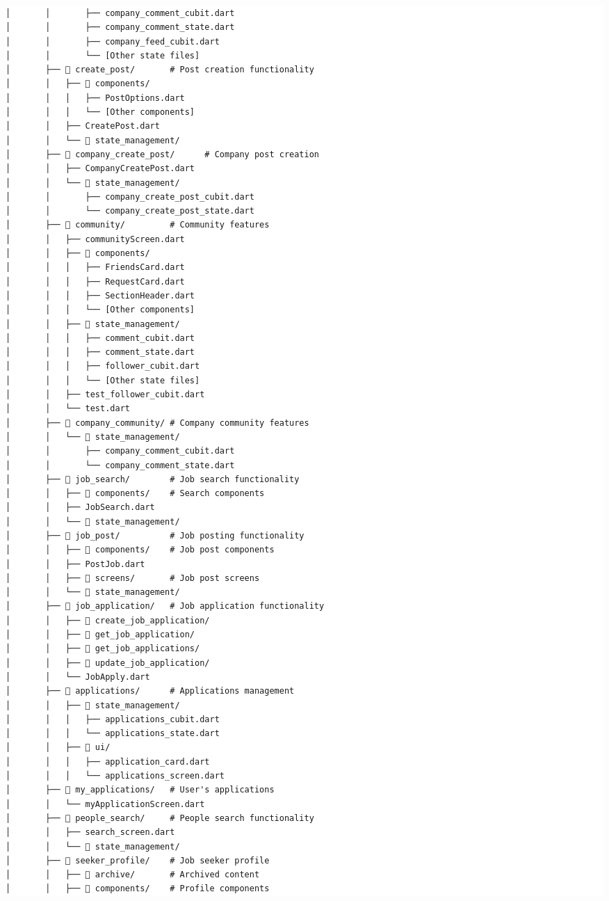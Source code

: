 ```
│       │       ├── company_comment_cubit.dart
│       │       ├── company_comment_state.dart
│       │       ├── company_feed_cubit.dart
│       │       └── [Other state files]
│       ├── 📁 create_post/       # Post creation functionality
│       │   ├── 📁 components/
│       │   │   ├── PostOptions.dart
│       │   │   └── [Other components]
│       │   ├── CreatePost.dart
│       │   └── 📁 state_management/
│       ├── 📁 company_create_post/      # Company post creation
│       │   ├── CompanyCreatePost.dart
│       │   └── 📁 state_management/
│       │       ├── company_create_post_cubit.dart
│       │       └── company_create_post_state.dart
│       ├── 📁 community/         # Community features
│       │   ├── communityScreen.dart
│       │   ├── 📁 components/
│       │   │   ├── FriendsCard.dart
│       │   │   ├── RequestCard.dart
│       │   │   ├── SectionHeader.dart
│       │   │   └── [Other components]
│       │   ├── 📁 state_management/
│       │   │   ├── comment_cubit.dart
│       │   │   ├── comment_state.dart
│       │   │   ├── follower_cubit.dart
│       │   │   └── [Other state files]
│       │   ├── test_follower_cubit.dart
│       │   └── test.dart
│       ├── 📁 company_community/ # Company community features
│       │   └── 📁 state_management/
│       │       ├── company_comment_cubit.dart
│       │       └── company_comment_state.dart
│       ├── 📁 job_search/        # Job search functionality
│       │   ├── 📁 components/    # Search components
│       │   ├── JobSearch.dart
│       │   └── 📁 state_management/
│       ├── 📁 job_post/          # Job posting functionality
│       │   ├── 📁 components/    # Job post components
│       │   ├── PostJob.dart
│       │   ├── 📁 screens/       # Job post screens
│       │   └── 📁 state_management/
│       ├── 📁 job_application/   # Job application functionality
│       │   ├── 📁 create_job_application/
│       │   ├── 📁 get_job_application/
│       │   ├── 📁 get_job_applications/
│       │   ├── 📁 update_job_application/
│       │   └── JobApply.dart
│       ├── 📁 applications/      # Applications management
│       │   ├── 📁 state_management/
│       │   │   ├── applications_cubit.dart
│       │   │   └── applications_state.dart
│       │   ├── 📁 ui/
│       │   │   ├── application_card.dart
│       │   │   └── applications_screen.dart
│       ├── 📁 my_applications/   # User's applications
│       │   └── myApplicationScreen.dart
│       ├── 📁 people_search/     # People search functionality
│       │   ├── search_screen.dart
│       │   └── 📁 state_management/
│       ├── 📁 seeker_profile/    # Job seeker profile
│       │   ├── 📁 archive/       # Archived content
│       │   ├── 📁 components/    # Profile components
```